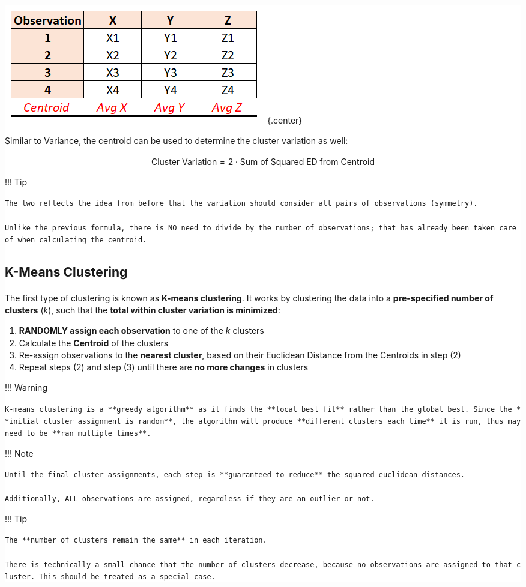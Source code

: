 
![CLUSTER_CENTROID](Assets/9.%20Clustering.md/CLUSTER_CENTROID.png){.center}

Similar to Variance, the centroid can be used to determine the cluster variation as well:

$$
    \text{Cluster Variation} = 2 \cdot \text{Sum of Squared ED from Centroid}
$$

!!! Tip

    The two reflects the idea from before that the variation should consider all pairs of observations (symmetry). 
    
    Unlike the previous formula, there is NO need to divide by the number of observations; that has already been taken care of when calculating the centroid.

## **K-Means Clustering**

The first type of clustering is known as **K-means clustering**. It works by clustering the data into a **pre-specified number of clusters** ($k$), such that the **total within cluster variation is minimized**:

1. **RANDOMLY assign each observation** to one of the $k$ clusters
2. Calculate the **Centroid** of the clusters
3. Re-assign observations to the **nearest cluster**, based on their Euclidean Distance from the Centroids in step (2)
4. Repeat steps (2) and step (3) until there are **no more changes** in clusters

!!! Warning

    K-means clustering is a **greedy algorithm** as it finds the **local best fit** rather than the global best. Since the **initial cluster assignment is random**, the algorithm will produce **different clusters each time** it is run, thus may need to be **ran multiple times**.

!!! Note

    Until the final cluster assignments, each step is **guaranteed to reduce** the squared euclidean distances.
    
    Additionally, ALL observations are assigned, regardless if they are an outlier or not.

!!! Tip

    The **number of clusters remain the same** in each iteration.
    
    There is technically a small chance that the number of clusters decrease, because no observations are assigned to that cluster. This should be treated as a special case.
